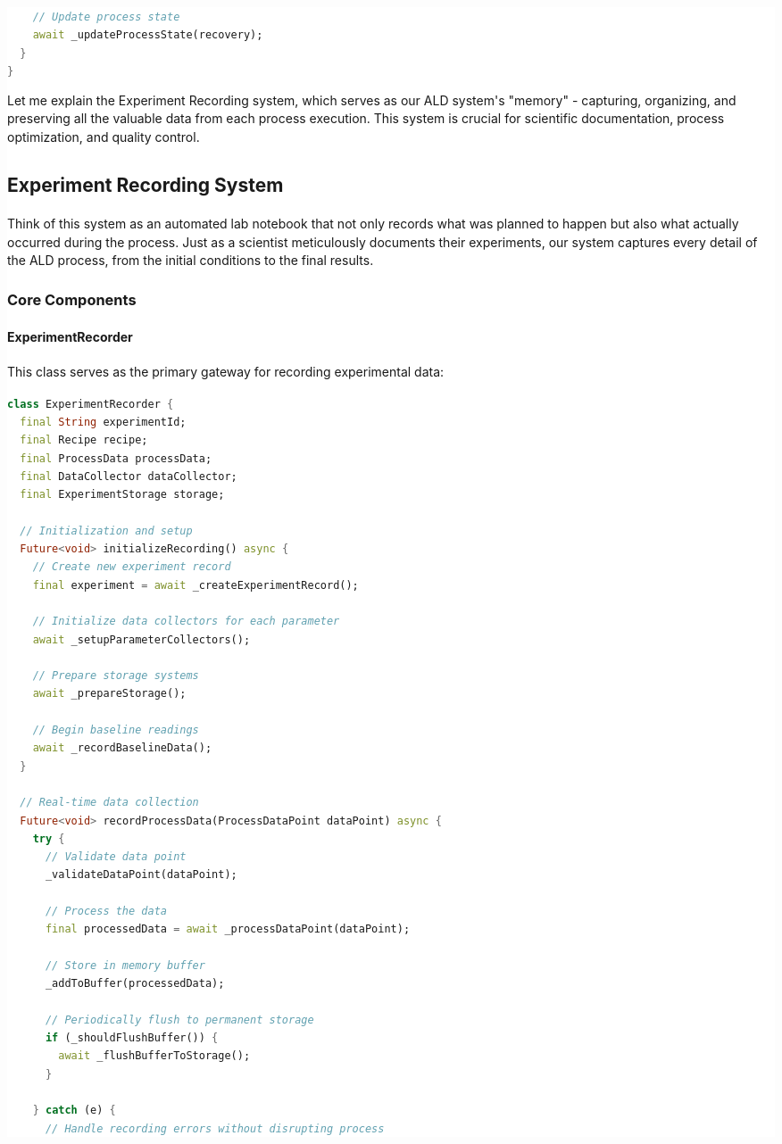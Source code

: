```dart
    // Update process state
    await _updateProcessState(recovery);
  }
}
```

Let me explain the Experiment Recording system, which serves as our ALD system's "memory" - capturing, organizing, and preserving all the valuable data from each process execution. This system is crucial for scientific documentation, process optimization, and quality control.

## Experiment Recording System

Think of this system as an automated lab notebook that not only records what was planned to happen but also what actually occurred during the process. Just as a scientist meticulously documents their experiments, our system captures every detail of the ALD process, from the initial conditions to the final results.

### Core Components

#### ExperimentRecorder
This class serves as the primary gateway for recording experimental data:

```dart
class ExperimentRecorder {
  final String experimentId;
  final Recipe recipe;
  final ProcessData processData;
  final DataCollector dataCollector;
  final ExperimentStorage storage;

  // Initialization and setup
  Future<void> initializeRecording() async {
    // Create new experiment record
    final experiment = await _createExperimentRecord();

    // Initialize data collectors for each parameter
    await _setupParameterCollectors();

    // Prepare storage systems
    await _prepareStorage();

    // Begin baseline readings
    await _recordBaselineData();
  }

  // Real-time data collection
  Future<void> recordProcessData(ProcessDataPoint dataPoint) async {
    try {
      // Validate data point
      _validateDataPoint(dataPoint);

      // Process the data
      final processedData = await _processDataPoint(dataPoint);

      // Store in memory buffer
      _addToBuffer(processedData);

      // Periodically flush to permanent storage
      if (_shouldFlushBuffer()) {
        await _flushBufferToStorage();
      }

    } catch (e) {
      // Handle recording errors without disrupting process
```